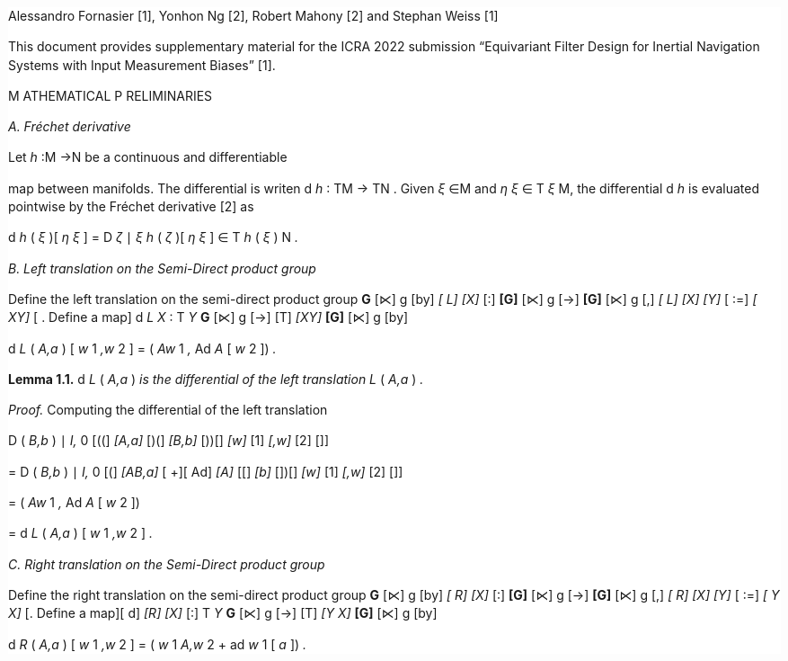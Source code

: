 Alessandro Fornasier [1], Yonhon Ng [2], Robert Mahony [2] and Stephan Weiss [1]



This document provides supplementary material for the
ICRA 2022 submission “Equivariant Filter Design for Inertial
Navigation Systems with Input Measurement Biases” [1].


M ATHEMATICAL P RELIMINARIES


_A. Fréchet derivative_


Let _h_ ∶M →N be a continuous and differentiable

map between manifolds. The differential is writen
d _h_ ∶ TM → TN . Given _ξ_ ∈M and _η_ _ξ_ ∈ T _ξ_ M, the
differential d _h_ is evaluated pointwise by the Fréchet
derivative [2] as


d _h_ ( _ξ_ )[ _η_ _ξ_ ] = D _ζ_ ∣ _ξ_ _h_ ( _ζ_ )[ _η_ _ξ_ ] ∈ T _h_ ( _ξ_ ) N _._


_B. Left translation on the Semi-Direct product group_

Define the left translation on the semi-direct product
group **G** [⋉] g [by] _[ L]_ _[X]_ [∶] **[G]** [⋉] g [→] **[G]** [⋉] g [,] _[ L]_ _[X]_ _[Y]_ [ ∶=] _[ XY]_ [ . Define a map]
d _L_ _X_ ∶ T _Y_ **G** [⋉] g [→] [T] _[XY]_ **[G]** [⋉] g [by]


d _L_ ( _A,a_ ) [ _w_ 1 _,w_ 2 ] = ( _Aw_ 1 _,_ Ad _A_ [ _w_ 2 ]) _._


**Lemma 1.1.** d _L_ ( _A,a_ ) _is the differential of the left translation_
_L_ ( _A,a_ ) _._


_Proof._ Computing the differential of the left translation


D
( _B,b_ ) ∣ _I,_ 0 [((] _[A,a]_ [)(] _[B,b]_ [))[] _[w]_ [1] _[,w]_ [2] []]


= D
( _B,b_ ) ∣ _I,_ 0 [(] _[AB,a]_ [ +][ Ad] _[A]_ [[] _[b]_ [])[] _[w]_ [1] _[,w]_ [2] []]

= ( _Aw_ 1 _,_ Ad _A_ [ _w_ 2 ])

= d _L_ ( _A,a_ ) [ _w_ 1 _,w_ 2 ] _._


_C. Right translation on the Semi-Direct product group_

Define the right translation on the semi-direct product group
**G** [⋉] g [by] _[ R]_ _[X]_ [∶] **[G]** [⋉] g [→] **[G]** [⋉] g [,] _[ R]_ _[X]_ _[Y]_ [ ∶=] _[ Y X]_ [. Define a map][ d] _[R]_ _[X]_ [∶]
T _Y_ **G** [⋉] g [→] [T] _[Y X]_ **[G]** [⋉] g [by]


d _R_ ( _A,a_ ) [ _w_ 1 _,w_ 2 ] = ( _w_ 1 _A,w_ 2 + ad _w_ 1 [ _a_ ]) _._
